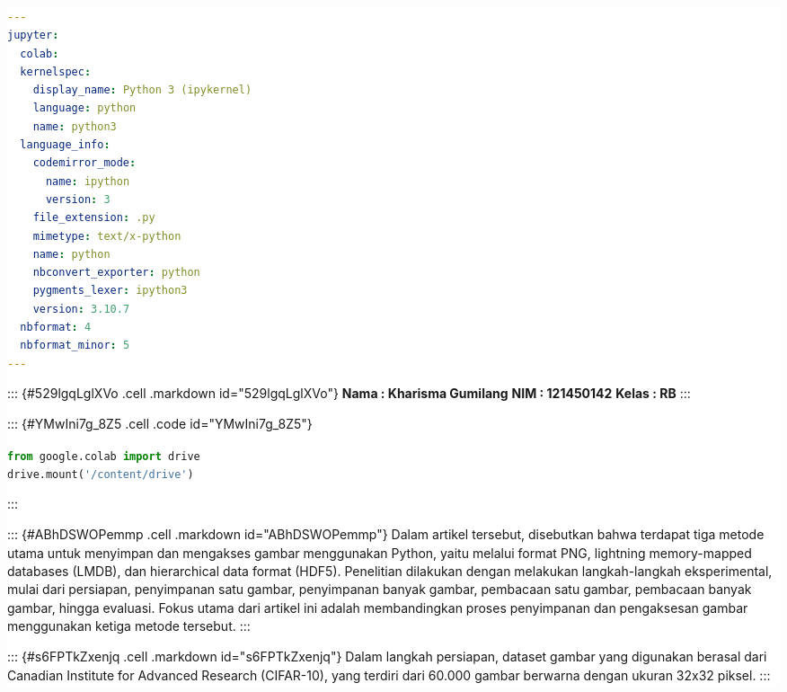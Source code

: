 ```yaml
---
jupyter:
  colab:
  kernelspec:
    display_name: Python 3 (ipykernel)
    language: python
    name: python3
  language_info:
    codemirror_mode:
      name: ipython
      version: 3
    file_extension: .py
    mimetype: text/x-python
    name: python
    nbconvert_exporter: python
    pygments_lexer: ipython3
    version: 3.10.7
  nbformat: 4
  nbformat_minor: 5
---
```


::: {#529lgqLglXVo .cell .markdown id="529lgqLglXVo"}
**Nama : Kharisma Gumilang**
**NIM : 121450142**
**Kelas : RB**
:::

::: {#YMwIni7g_8Z5 .cell .code id="YMwIni7g_8Z5"}
``` python
from google.colab import drive
drive.mount('/content/drive')
```
:::

::: {#ABhDSWOPemmp .cell .markdown id="ABhDSWOPemmp"}
Dalam artikel tersebut, disebutkan bahwa terdapat tiga metode utama
untuk menyimpan dan mengakses gambar menggunakan Python, yaitu melalui
format PNG, lightning memory-mapped databases (LMDB), dan hierarchical
data format (HDF5). Penelitian dilakukan dengan melakukan
langkah-langkah eksperimental, mulai dari persiapan, penyimpanan satu
gambar, penyimpanan banyak gambar, pembacaan satu gambar, pembacaan
banyak gambar, hingga evaluasi. Fokus utama dari artikel ini adalah
membandingkan proses penyimpanan dan pengaksesan gambar menggunakan
ketiga metode tersebut.
:::

::: {#s6FPTkZxenjq .cell .markdown id="s6FPTkZxenjq"}
Dalam langkah persiapan, dataset gambar yang digunakan berasal dari
Canadian Institute for Advanced Research (CIFAR-10), yang terdiri dari
60.000 gambar berwarna dengan ukuran 32x32 piksel.
:::
